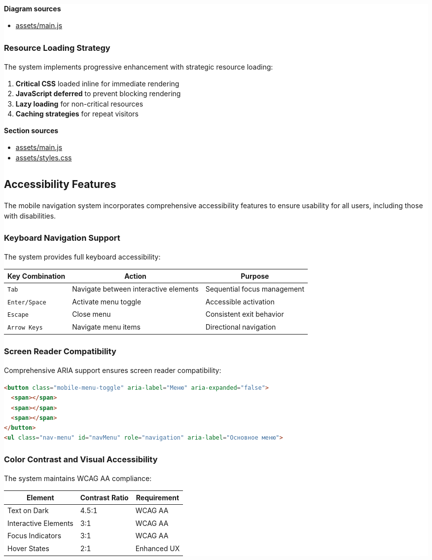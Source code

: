 **Diagram sources**
- [assets/main.js](file://assets/main.js#L25-L45)

### Resource Loading Strategy

The system implements progressive enhancement with strategic resource loading:

1. **Critical CSS** loaded inline for immediate rendering
2. **JavaScript deferred** to prevent blocking rendering
3. **Lazy loading** for non-critical resources
4. **Caching strategies** for repeat visitors

**Section sources**
- [assets/main.js](file://assets/main.js#L1-L20)
- [assets/styles.css](file://assets/styles.css#L1-L20)

## Accessibility Features

The mobile navigation system incorporates comprehensive accessibility features to ensure usability for all users, including those with disabilities.

### Keyboard Navigation Support

The system provides full keyboard accessibility:

| Key Combination | Action | Purpose |
|-----------------|--------|---------|
| `Tab` | Navigate between interactive elements | Sequential focus management |
| `Enter/Space` | Activate menu toggle | Accessible activation |
| `Escape` | Close menu | Consistent exit behavior |
| `Arrow Keys` | Navigate menu items | Directional navigation |

### Screen Reader Compatibility

Comprehensive ARIA support ensures screen reader compatibility:

```html
<button class="mobile-menu-toggle" aria-label="Меню" aria-expanded="false">
  <span></span>
  <span></span>
  <span></span>
</button>
<ul class="nav-menu" id="navMenu" role="navigation" aria-label="Основное меню">
```

### Color Contrast and Visual Accessibility

The system maintains WCAG AA compliance:

| Element | Contrast Ratio | Requirement |
|---------|---------------|-------------|
| Text on Dark | 4.5:1 | WCAG AA |
| Interactive Elements | 3:1 | WCAG AA |
| Focus Indicators | 3:1 | WCAG AA |
| Hover States | 2:1 | Enhanced UX |
